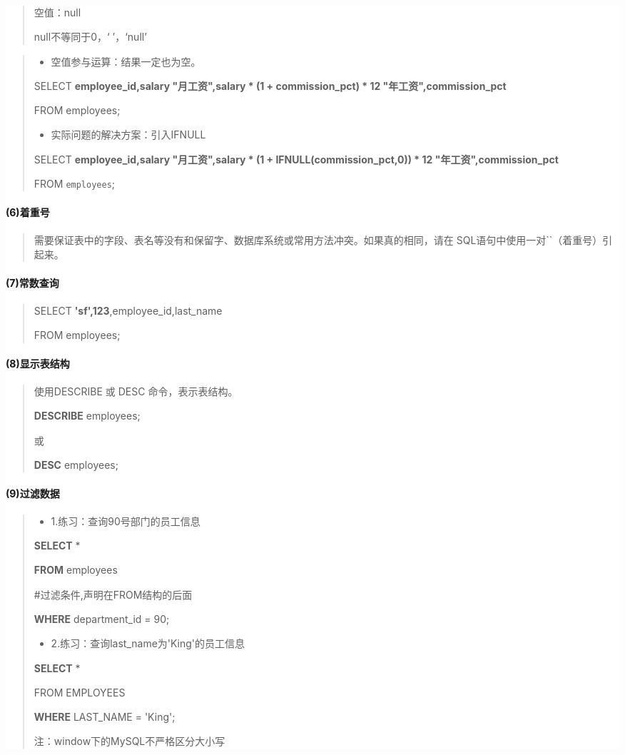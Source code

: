 > 空值：null
>
> null不等同于0，‘ ’，‘null’

> * 空值参与运算：结果一定也为空。
>
> SELECT **employee_id,salary "月工资",salary * (1 + commission_pct) * 12 "年工资",commission_pct**
>
> FROM employees;
>
> * 实际问题的解决方案：引入IFNULL
>
> SELECT **employee_id,salary "月工资",salary * (1 + IFNULL(commission_pct,0)) * 12 "年工资",commission_pct**
>
> FROM `employees`;

#### (6)着重号

> 需要保证表中的字段、表名等没有和保留字、数据库系统或常用方法冲突。如果真的相同，请在 SQL语句中使用一对``（着重号）引起来。

#### (7)常数查询

> SELECT **'sf',123**,employee_id,last_name
>
> FROM employees;

#### (8)显示表结构

> 使用DESCRIBE 或 DESC 命令，表示表结构。
>
> **DESCRIBE** employees; 
>
> 或 
>
> **DESC** employees;

#### (9)过滤数据

> * 1.练习：查询90号部门的员工信息
>
> **SELECT** * 
>
> **FROM** employees
>
> \#过滤条件,声明在FROM结构的后面
>
> **WHERE** department_id = 90;
>
> * 2.练习：查询last_name为'King'的员工信息
>
> **SELECT** * 
>
> FROM EMPLOYEES
>
> **WHERE** LAST_NAME = 'King'; 
>
> 注：window下的MySQL不严格区分大小写
